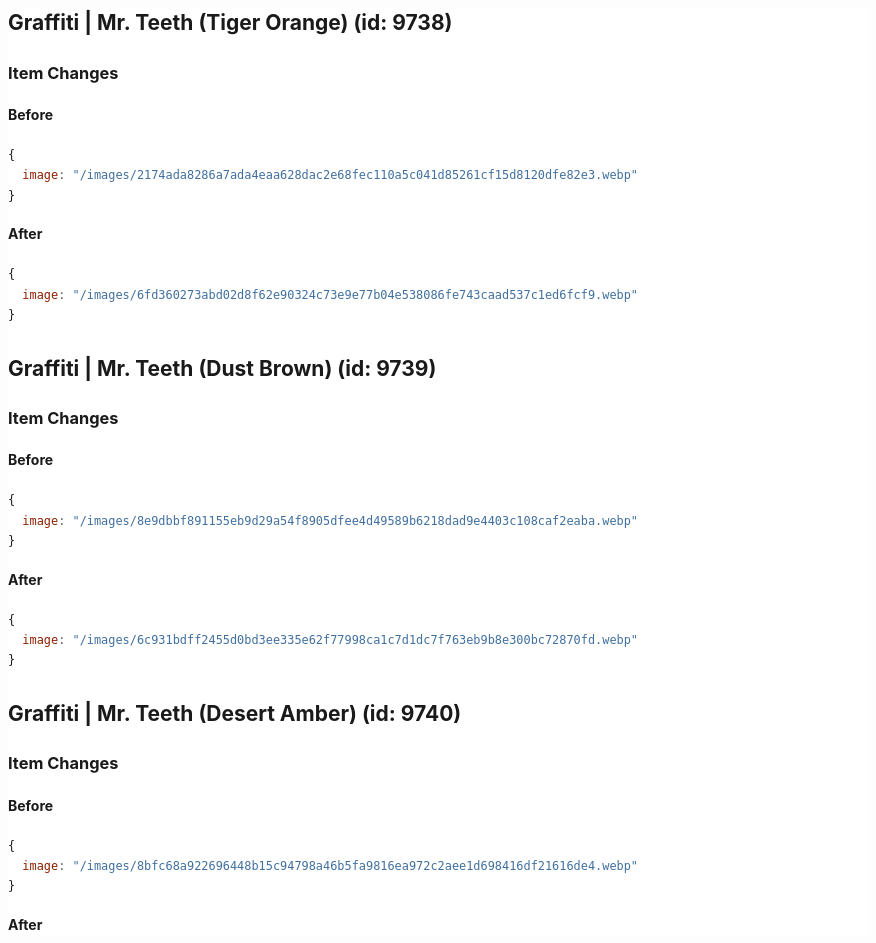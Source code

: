 

## Graffiti | Mr. Teeth (Tiger Orange) (id: 9738)

### Item Changes

#### Before

```javascript
{
  image: "/images/2174ada8286a7ada4eaa628dac2e68fec110a5c041d85261cf15d8120dfe82e3.webp"
}
```
#### After

```javascript
{
  image: "/images/6fd360273abd02d8f62e90324c73e9e77b04e538086fe743caad537c1ed6fcf9.webp"
}
```



## Graffiti | Mr. Teeth (Dust Brown) (id: 9739)

### Item Changes

#### Before

```javascript
{
  image: "/images/8e9dbbf891155eb9d29a54f8905dfee4d49589b6218dad9e4403c108caf2eaba.webp"
}
```
#### After

```javascript
{
  image: "/images/6c931bdff2455d0bd3ee335e62f77998ca1c7d1dc7f763eb9b8e300bc72870fd.webp"
}
```



## Graffiti | Mr. Teeth (Desert Amber) (id: 9740)

### Item Changes

#### Before

```javascript
{
  image: "/images/8bfc68a922696448b15c94798a46b5fa9816ea972c2aee1d698416df21616de4.webp"
}
```
#### After
